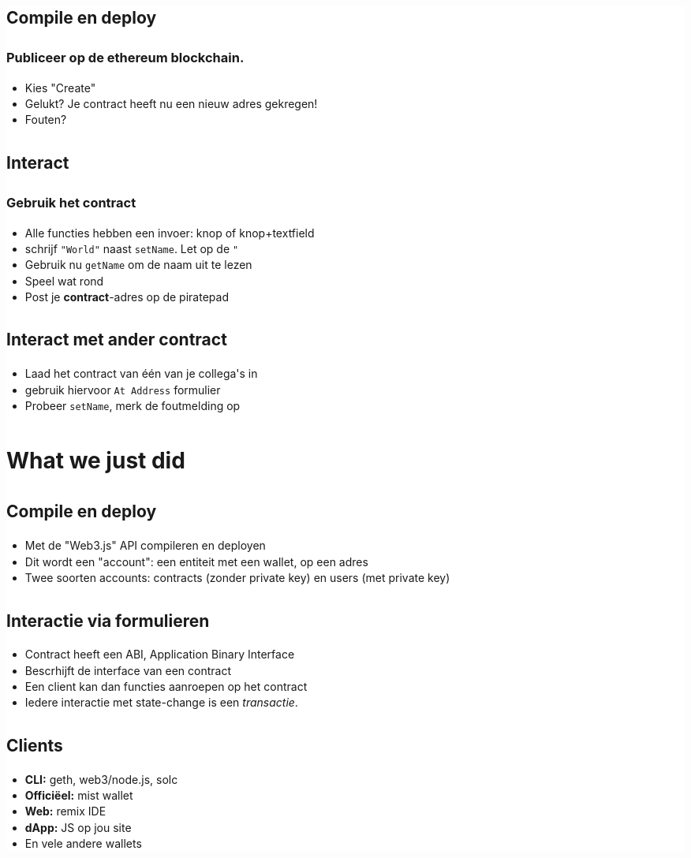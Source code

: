 ## Compile en deploy

### Publiceer op de ethereum blockchain.

* Kies "Create"
* Gelukt? Je contract heeft nu een nieuw adres gekregen!
* Fouten?

## Interact

### Gebruik het contract

* Alle functies hebben een invoer: knop of knop+textfield
* schrijf `"World"` naast `setName`. Let op de `"`
* Gebruik nu `getName` om de naam uit te lezen
* Speel wat rond
* Post je **contract**-adres op de piratepad

## Interact met ander contract

* Laad het contract van één van je collega's in
* gebruik hiervoor `At Address` formulier
* Probeer `setName`, merk de foutmelding op

# What we just did

## Compile en deploy

* Met de "Web3.js" API compileren en deployen
* Dit wordt een "account": een entiteit met een wallet, op een adres
* Twee soorten accounts: contracts (zonder private key) en users (met
    private key)

## Interactie via formulieren

* Contract heeft een ABI, Application Binary Interface
* Bescrhijft de interface van een contract
* Een client kan dan functies aanroepen op het contract
* Iedere interactie met state-change is een *transactie*.

## Clients

* **CLI:** geth, web3/node.js, solc
* **Officiëel:** mist wallet
* **Web:** remix IDE
* **dApp:** JS op jou site
* En vele andere wallets
